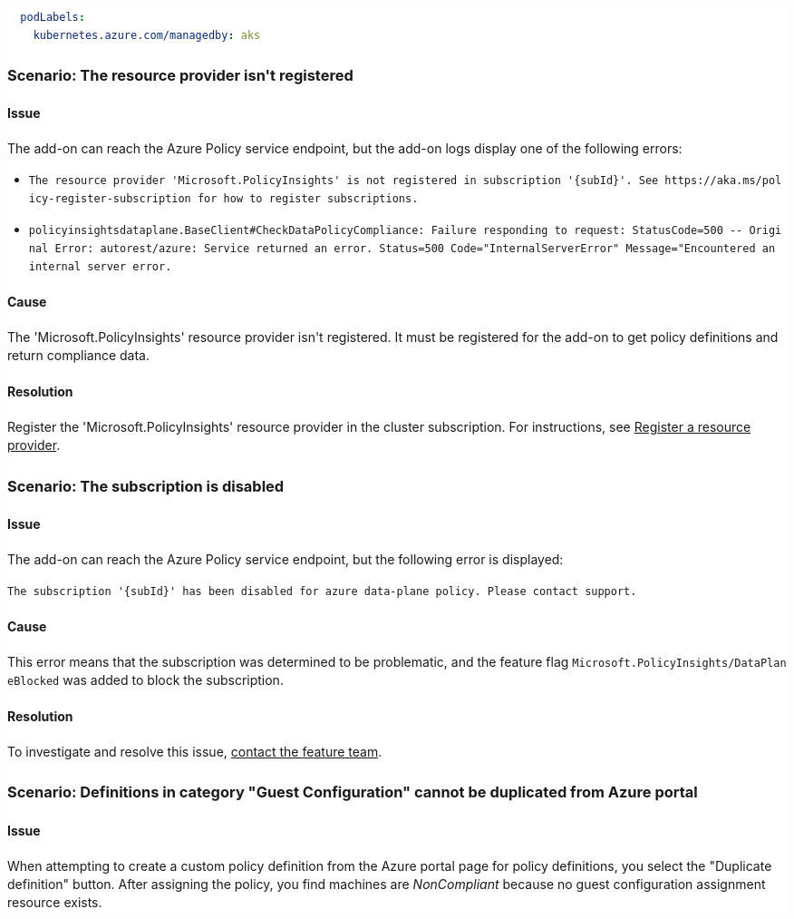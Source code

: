 ```yaml
  podLabels:
    kubernetes.azure.com/managedby: aks
```

### Scenario: The resource provider isn't registered

#### Issue

The add-on can reach the Azure Policy service endpoint, but the add-on logs display one of the
following errors:

- `The resource provider 'Microsoft.PolicyInsights' is not registered in subscription '{subId}'. See
  https://aka.ms/policy-register-subscription for how to register subscriptions.`

- `policyinsightsdataplane.BaseClient#CheckDataPolicyCompliance: Failure responding to request:
  StatusCode=500 -- Original Error: autorest/azure: Service returned an error. Status=500
  Code="InternalServerError" Message="Encountered an internal server error.`

#### Cause

The 'Microsoft.PolicyInsights' resource provider isn't registered. It must be registered for the
add-on to get policy definitions and return compliance data.

#### Resolution

Register the 'Microsoft.PolicyInsights' resource provider in the cluster subscription. For
instructions, see
[Register a resource provider](../../../azure-resource-manager/management/resource-providers-and-types.md#register-resource-provider).

### Scenario: The subscription is disabled

#### Issue

The add-on can reach the Azure Policy service endpoint, but the following error is displayed:

`The subscription '{subId}' has been disabled for azure data-plane policy. Please contact support.`

#### Cause

This error means that the subscription was determined to be problematic, and the feature flag
`Microsoft.PolicyInsights/DataPlaneBlocked` was added to block the subscription.

#### Resolution

To investigate and resolve this issue, [contact the feature team](mailto:azuredg@microsoft.com).

### Scenario: Definitions in category "Guest Configuration" cannot be duplicated from Azure portal

#### Issue

When attempting to create a custom policy definition from the Azure portal page for policy
definitions, you select the "Duplicate definition" button. After assigning the policy, you
find machines are _NonCompliant_ because no guest configuration assignment resource exists.

